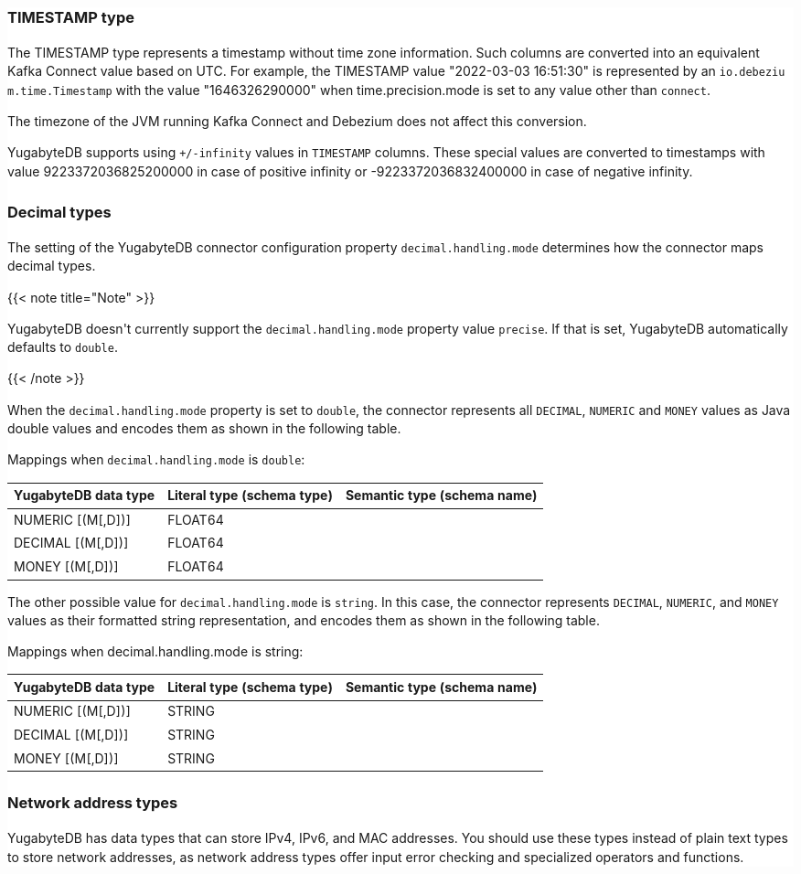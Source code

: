 ### TIMESTAMP type

The TIMESTAMP type represents a timestamp without time zone information. Such columns are converted into an equivalent Kafka Connect value based on UTC. For example, the TIMESTAMP value "2022-03-03 16:51:30" is represented by an `io.debezium.time.Timestamp` with the value "1646326290000" when time.precision.mode is set to any value other than `connect`.

The timezone of the JVM running Kafka Connect and Debezium does not affect this conversion.

YugabyteDB supports using `+/-infinity` values in `TIMESTAMP` columns. These special values are converted to timestamps with value 9223372036825200000 in case of positive infinity or -9223372036832400000 in case of negative infinity.

### Decimal types

The setting of the YugabyteDB connector configuration property `decimal.handling.mode` determines how the connector maps decimal types.

{{< note title="Note" >}}

YugabyteDB doesn't currently support the `decimal.handling.mode` property value `precise`. If that is set, YugabyteDB automatically defaults to `double`.

{{< /note >}}

When the `decimal.handling.mode` property is set to `double`, the connector represents all `DECIMAL`, `NUMERIC` and `MONEY` values as Java double values and encodes them as shown in the following table.

Mappings when `decimal.handling.mode` is `double`:

| YugabyteDB data type | Literal type (schema type) | Semantic type (schema name) |
| :------------------- | :------------------------- | :-------------------------- |
| NUMERIC [(M[,D])] | FLOAT64 | |
| DECIMAL [(M[,D])] | FLOAT64 | |
| MONEY [(M[,D])] | FLOAT64 | |

The other possible value for `decimal.handling.mode` is `string`. In this case, the connector represents `DECIMAL`, `NUMERIC`, and `MONEY` values as their formatted string representation, and encodes them as shown in the following table.

Mappings when decimal.handling.mode is string:

| YugabyteDB data type| Literal type (schema type) | Semantic type (schema name) |
| :------------------ | :------------------------- | :-------------------------- |
| NUMERIC [(M[,D])] | STRING | |
| DECIMAL [(M[,D])] | STRING | |
| MONEY [(M[,D])] | STRING | |

### Network address types

YugabyteDB has data types that can store IPv4, IPv6, and MAC addresses. You should use these types instead of plain text types to store network addresses, as network address types offer input error checking and specialized operators and functions.
